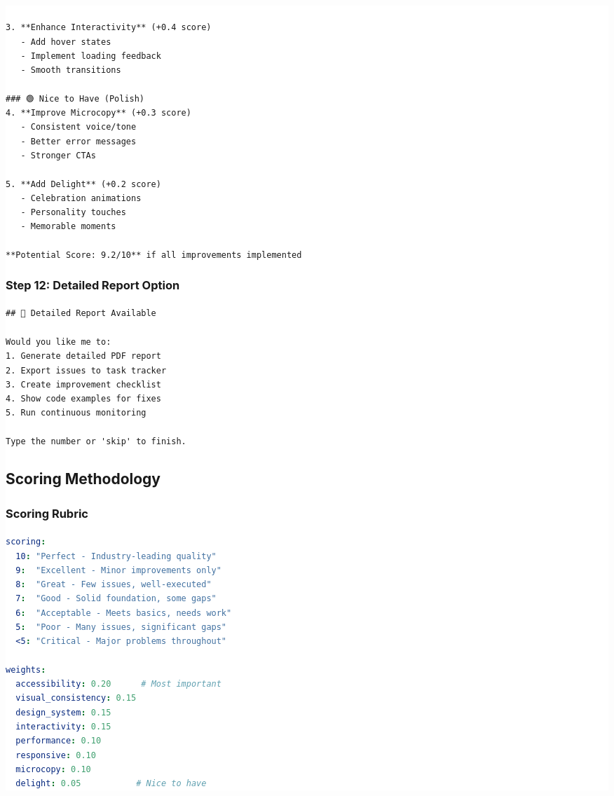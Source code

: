 ```

3. **Enhance Interactivity** (+0.4 score)
   - Add hover states
   - Implement loading feedback
   - Smooth transitions

### 🟢 Nice to Have (Polish)
4. **Improve Microcopy** (+0.3 score)
   - Consistent voice/tone
   - Better error messages
   - Stronger CTAs

5. **Add Delight** (+0.2 score)
   - Celebration animations
   - Personality touches
   - Memorable moments

**Potential Score: 9.2/10** if all improvements implemented
```

### Step 12: Detailed Report Option

```
## 📄 Detailed Report Available

Would you like me to:
1. Generate detailed PDF report
2. Export issues to task tracker
3. Create improvement checklist
4. Show code examples for fixes
5. Run continuous monitoring

Type the number or 'skip' to finish.
```

## Scoring Methodology

### Scoring Rubric
```yaml
scoring:
  10: "Perfect - Industry-leading quality"
  9:  "Excellent - Minor improvements only"
  8:  "Great - Few issues, well-executed"
  7:  "Good - Solid foundation, some gaps"
  6:  "Acceptable - Meets basics, needs work"
  5:  "Poor - Many issues, significant gaps"
  <5: "Critical - Major problems throughout"

weights:
  accessibility: 0.20      # Most important
  visual_consistency: 0.15
  design_system: 0.15
  interactivity: 0.15
  performance: 0.10
  responsive: 0.10
  microcopy: 0.10
  delight: 0.05           # Nice to have
```
